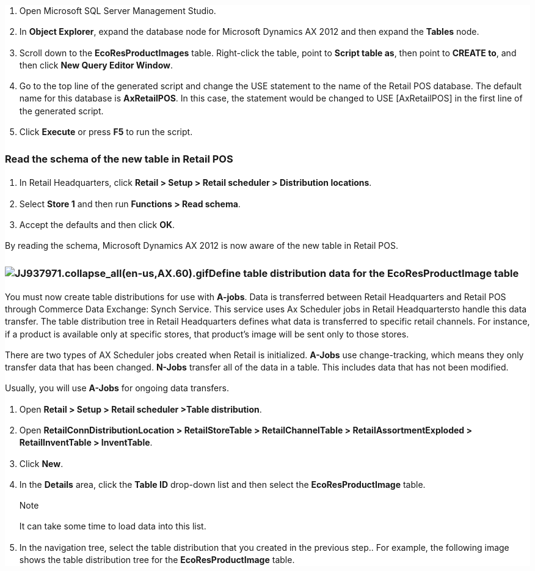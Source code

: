 1.  Open Microsoft SQL Server Management Studio.

2.  In **Object Explorer**, expand the database node for Microsoft Dynamics AX 2012 and then expand the **Tables** node.

3.  Scroll down to the **EcoResProductImages** table. Right-click the table, point to **Script table as**, then point to **CREATE to**, and then click **New Query Editor Window**.

4.  Go to the top line of the generated script and change the USE statement to the name of the Retail POS database. The default name for this database is **AxRetailPOS**. In this case, the statement would be changed to USE \[AxRetailPOS\] in the first line of the generated script.

5.  Click **Execute** or press **F5** to run the script.

### Read the schema of the new table in Retail POS

1.  In Retail Headquarters, click **Retail \> Setup \> Retail scheduler \> Distribution locations**.

2.  Select **Store 1** and then run **Functions \> Read schema**.

3.  Accept the defaults and then click **OK**.

By reading the schema, Microsoft Dynamics AX 2012 is now aware of the new table in Retail POS.

### ![JJ937971.collapse\_all(en-us,AX.60).gif](images/Gg841655.collapse_all(en-us,AX.60).gif "JJ937971.collapse_all(en-us,AX.60).gif")Define table distribution data for the EcoResProductImage table

You must now create table distributions for use with **A-jobs**. Data is transferred between Retail Headquarters and Retail POS through Commerce Data Exchange: Synch Service. This service uses Ax Scheduler jobs in Retail Headquartersto handle this data transfer. The table distribution tree in Retail Headquarters defines what data is transferred to specific retail channels. For instance, if a product is available only at specific stores, that product’s image will be sent only to those stores.

There are two types of AX Scheduler jobs created when Retail is initialized. **A-Jobs** use change-tracking, which means they only transfer data that has been changed. **N-Jobs** transfer all of the data in a table. This includes data that has not been modified.

Usually, you will use **A-Jobs** for ongoing data transfers.

1.  Open **Retail \> Setup \> Retail scheduler \>Table distribution**.

2.  Open **RetailConnDistributionLocation \> RetailStoreTable \> RetailChannelTable \> RetailAssortmentExploded \> RetailInventTable \> InventTable**.

3.  Click **New**.

4.  In the **Details** area, click the **Table ID** drop-down list and then select the **EcoResProductImage** table.
    

    > [!NOTE]
    > <P>It can take some time to load data into this list.</P>



5.  In the navigation tree, select the table distribution that you created in the previous step.. For example, the following image shows the table distribution tree for the **EcoResProductImage** table.
    